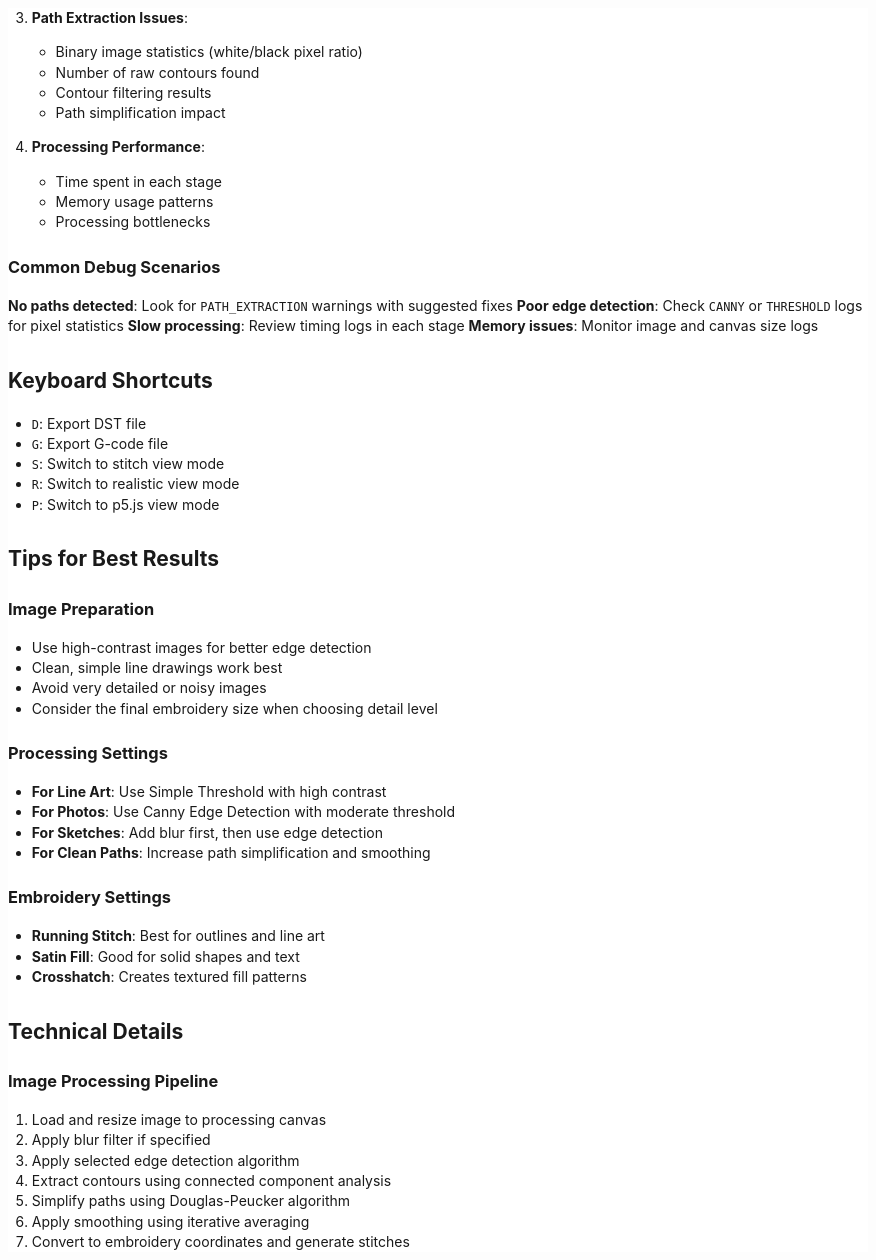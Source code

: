 3. **Path Extraction Issues**:
   - Binary image statistics (white/black pixel ratio)
   - Number of raw contours found
   - Contour filtering results
   - Path simplification impact

4. **Processing Performance**:
   - Time spent in each stage
   - Memory usage patterns
   - Processing bottlenecks

### Common Debug Scenarios

**No paths detected**: Look for `PATH_EXTRACTION` warnings with suggested fixes
**Poor edge detection**: Check `CANNY` or `THRESHOLD` logs for pixel statistics
**Slow processing**: Review timing logs in each stage
**Memory issues**: Monitor image and canvas size logs

## Keyboard Shortcuts

- `D`: Export DST file
- `G`: Export G-code file
- `S`: Switch to stitch view mode
- `R`: Switch to realistic view mode
- `P`: Switch to p5.js view mode

## Tips for Best Results

### Image Preparation
- Use high-contrast images for better edge detection
- Clean, simple line drawings work best
- Avoid very detailed or noisy images
- Consider the final embroidery size when choosing detail level

### Processing Settings
- **For Line Art**: Use Simple Threshold with high contrast
- **For Photos**: Use Canny Edge Detection with moderate threshold
- **For Sketches**: Add blur first, then use edge detection
- **For Clean Paths**: Increase path simplification and smoothing

### Embroidery Settings
- **Running Stitch**: Best for outlines and line art
- **Satin Fill**: Good for solid shapes and text
- **Crosshatch**: Creates textured fill patterns

## Technical Details

### Image Processing Pipeline
1. Load and resize image to processing canvas
2. Apply blur filter if specified
3. Apply selected edge detection algorithm
4. Extract contours using connected component analysis
5. Simplify paths using Douglas-Peucker algorithm
6. Apply smoothing using iterative averaging
7. Convert to embroidery coordinates and generate stitches

